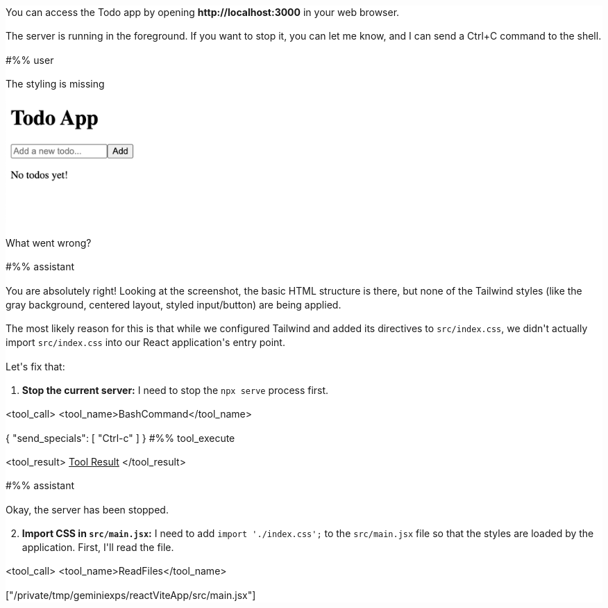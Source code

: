 You can access the Todo app by opening **http://localhost:3000** in your web browser.

The server is running in the foreground. If you want to stop it, you can let me know, and I can send a Ctrl+C command to the shell.

#%% user

The styling is missing

![ss](image-2.png)

What went wrong?

#%% assistant

You are absolutely right! Looking at the screenshot, the basic HTML structure is there, but none of the Tailwind styles (like the gray background, centered layout, styled input/button) are being applied.

The most likely reason for this is that while we configured Tailwind and added its directives to `src/index.css`, we didn't actually import `src/index.css` into our React application's entry point.

Let's fix that:

1.  **Stop the current server:** I need to stop the `npx serve` process first.

<tool_call>
<tool_name>BashCommand</tool_name>
<param name="action_json">{
  "send_specials": [
    "Ctrl-c"
  ]
}</param>
</tool_call>
#%% tool_execute

<tool_result>
[Tool Result](cmdassets/tool-result-20250331-140924-tvnm2z.txt)
</tool_result>

#%% assistant

Okay, the server has been stopped.

2.  **Import CSS in `src/main.jsx`:** I need to add `import './index.css';` to the `src/main.jsx` file so that the styles are loaded by the application. First, I'll read the file.

<tool_call>
<tool_name>ReadFiles</tool_name>
<param name="file_paths">["/private/tmp/geminiexps/reactViteApp/src/main.jsx"]</param>
</tool_call>
